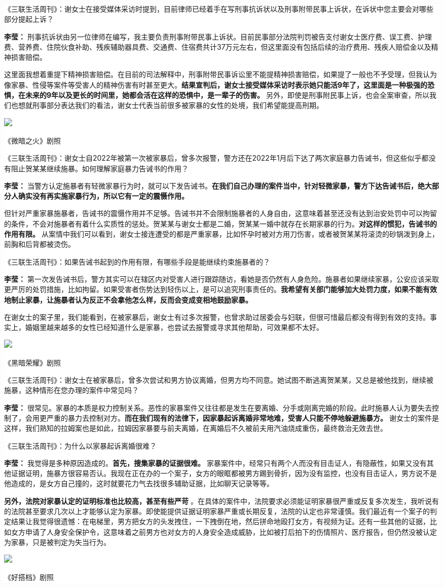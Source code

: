 《三联生活周刊》：谢女士在接受媒体采访时提到，目前律师已经着手在写刑事抗诉状以及刑事附带民事上诉状，在诉状中您主要会对哪些部分提起上诉？

**李莹：**
刑事抗诉状由另一位律师在编写，我主要负责刑事附带民事上诉状。目前民事部分法院判罚被告支付谢女士医疗费、误工费、护理费、营养费、住院伙食补助、残疾辅助器具费、交通费、住宿费共计37万元左右，但这里面没有包括后续的治疗费用、残疾人赔偿金以及精神损害赔偿。

这里面我想着重提下精神损害赔偿。在目前的司法解释中，刑事附带民事诉讼里不能提精神损害赔偿，如果提了一般也不予受理，但我认为像家暴、性侵等案件等受害人的精神伤害有时甚至更大。**结果宣判后，谢女士接受媒体采访时表示她只能活9年了，这里面是一种极强的恐惧，在未来的9年以及更长的时间里，她都会活在这样的恐惧中，是一辈子的伤害。**
另外，即使是刑事附民事上诉，也会全案审查，所以我们也想就刑事部分表达我们的看法，谢女士代表当前很多被家暴的女性的处境，我们希望能提高刑期。

![](https://mmbiz.qpic.cn/sz_mmbiz_jpg/mscgUN7TcTLmQiakFqYPj4uJoI4SKyuSV5gqP39VU6L8beln6UPicEjbS5wLDM3Hxia7Rf2fjicHAEkzrUp7zYQ0RA/640?wx_fmt=jpeg&from;=appmsg)

《微暗之火》剧照

《三联生活周刊》：谢女士自2022年被第一次被家暴后，曾多次报警，警方还在2022年1月后下达了两次家庭暴力告诫书，但这些似乎都没有阻止贺某某继续施暴。如何理解家庭暴力告诫书的作用？

**李莹：**
当警方认定施暴者有轻微家暴行为时，就可以下发告诫书。**在我们自己办理的案件当中，针对轻微家暴，警方下达告诫书后，绝大部分人确实没有再实施家暴行为，所以它有一定的震慑作用。**

但针对严重家暴施暴者，告诫书的震慑作用并不足够。告诫书并不会限制施暴者的人身自由，这意味着甚至还没有达到治安处罚中可以拘留的条件，不会对施暴者有着什么实质性的惩处。贺某某与谢女士都是二婚，贺某某一婚中就存在长期家暴的行为。**对这样的惯犯，告诫书的作用有限。**
从案情中我们可以看到，谢女士接连遭受的都是严重家暴，比如怀孕时被对方用刀伤害，或者被贺某某将滚烫的砂锅泼到身上，前胸和后背都被烫伤。

《三联生活周刊》：如果告诫书起到的作用有限，有哪些手段是能继续约束施暴者的？

**李莹：**
第一次发告诫书后，警方其实可以在辖区内对受害人进行跟踪随访，看她是否仍然有人身危险。施暴者如果继续家暴，公安应该采取更严厉的处罚措施，比如拘留。如果受害者伤势达到轻伤以上，是可以追究刑事责任的。**我希望有关部门能够加大处罚力度，如果不能有效地制止家暴，让施暴者认为反正不会拿他怎么样，反而会变成变相地鼓励家暴。**

在谢女士的案子里，我们能看到，在被家暴后，谢女士有过多次报警，也曾求助过居委会与妇联，但很可惜最后都没有得到有效的支持。事实上，婚姻里越来越多的女性已经知道什么是家暴，也尝试去报警或寻求其他帮助，可效果都不太好。

![](https://mmbiz.qpic.cn/sz_mmbiz_jpg/mscgUN7TcTLmQiakFqYPj4uJoI4SKyuSV4D1VTcIp1spUAHZCcQymABzFwvJmIzKrmWzicNl50u3wTyf1OibjRclA/640?wx_fmt=jpeg&from;=appmsg)

《黑暗荣耀》剧照

《三联生活周刊》：谢女士在被家暴后，曾多次尝试和男方协议离婚，但男方均不同意。她试图不断逃离贺某某，又总是被他找到，继续被施暴，这种情形在您办理的案件中常见吗？

**李莹：**
很常见。家暴的本质是权力控制关系。恶性的家暴案件又往往都是发生在要离婚、分手或刚离完婚的阶段。此时施暴人认为要失去控制了，会用更严重的暴力去控制对方。**而在我们现有的法律下，因家暴起诉离婚非常地难，受害人只能不停地躲避施暴方。**
谢女士的案件是这样，我们熟知的拉姆案也是如此，拉姆因家暴要与前夫离婚，在离婚后不久被前夫用汽油烧成重伤，最终救治无效去世。

《三联生活周刊》：为什么以家暴起诉离婚很难？

**李莹：** 我觉得是多种原因造成的。**首先，搜集家暴的证据很难。**
家暴案件中，经常只有两个人而没有目击证人，有隐蔽性，如果又没有其他证据证明，施暴方很容易否认。我现在正在办的一个案子，女方的眼眶都被男方踢到骨折，因为没有监控，也没有目击证人，男方说不是他造成的，是女方自己撞的，这时就要花力气去找很多辅助证据，比如聊天记录等等。

**另外，法院对家暴认定的证明标准也比较高，甚至有些严苛**
。在具体的案件中，法院要求必须能证明家暴很严重或反复多次发生，我听说有的法院甚至要求几次以上才能够认定为家暴。即使能提供证据证明家暴严重或长期反复，法院的认定也非常谨慎。我们最近有一个案子的判定结果让我觉得很遗憾：在电梯里，男方把女方的头发拽住，一下拽倒在地，然后拼命地殴打女方，有视频为证。还有一些其他的证据，比如女方申请了人身安全保护令，这意味着之前男方也对女方的人身安全造成威胁，比如被打后拍下的伤情照片、医疗报告，但仍然没被认定为家暴，只是被判定为失当行为。

![](https://mmbiz.qpic.cn/sz_mmbiz_jpg/mscgUN7TcTLmQiakFqYPj4uJoI4SKyuSVHiaUbiaubUOicfI5VZPiaSicZwcKmjboG8k6mZ4NzlPeNyyucjWntZSU4uA/640?wx_fmt=jpeg&from;=appmsg)

《好搭档》剧照
